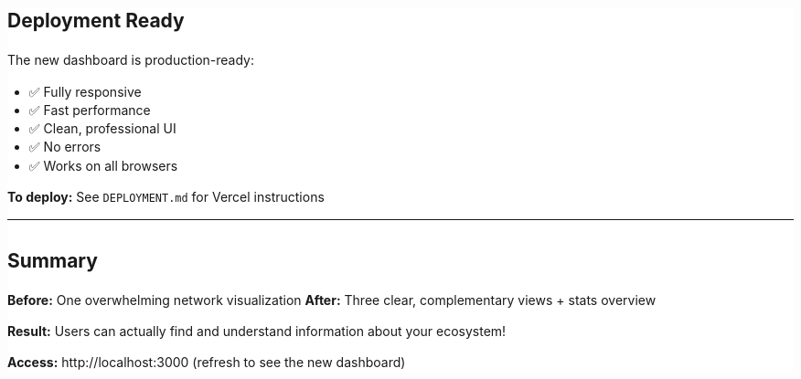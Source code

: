 
## Deployment Ready

The new dashboard is production-ready:
- ✅ Fully responsive
- ✅ Fast performance
- ✅ Clean, professional UI
- ✅ No errors
- ✅ Works on all browsers

**To deploy:** See `DEPLOYMENT.md` for Vercel instructions

---

## Summary

**Before:** One overwhelming network visualization
**After:** Three clear, complementary views + stats overview

**Result:** Users can actually find and understand information about your ecosystem!

**Access:** http://localhost:3000 (refresh to see the new dashboard)
